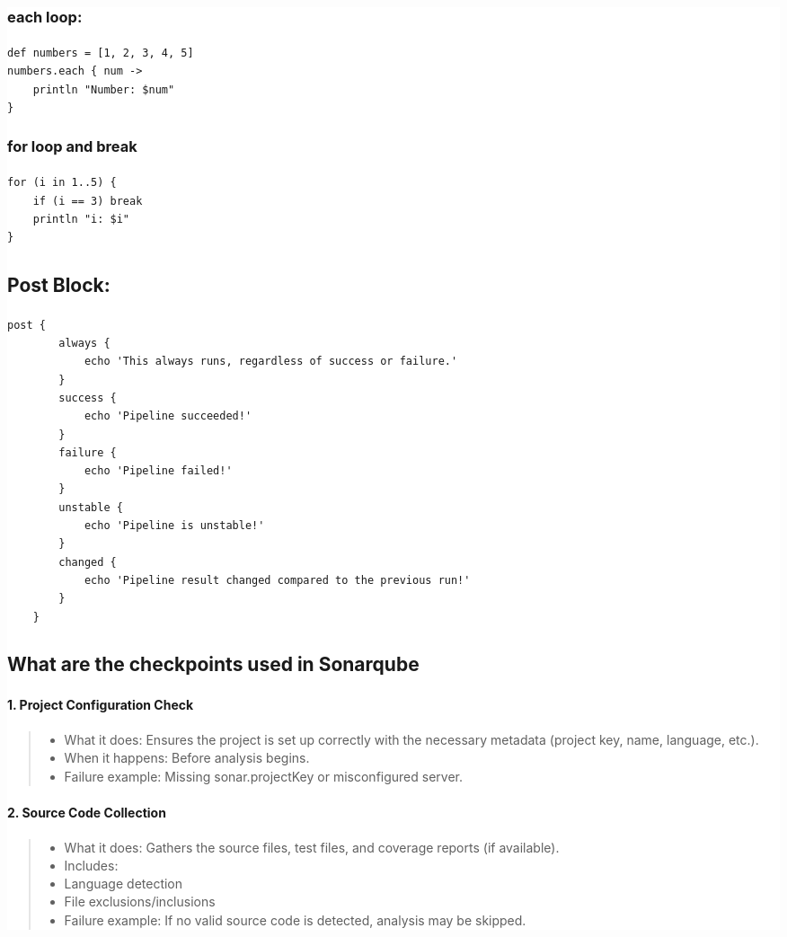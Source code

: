 ### each loop:
```
def numbers = [1, 2, 3, 4, 5]
numbers.each { num ->
    println "Number: $num"
}
```
### for loop and break
```
for (i in 1..5) {
    if (i == 3) break
    println "i: $i"
}
```

## Post Block:
```
post {
        always {
            echo 'This always runs, regardless of success or failure.'
        }
        success {
            echo 'Pipeline succeeded!'
        }
        failure {
            echo 'Pipeline failed!'
        }
        unstable {
            echo 'Pipeline is unstable!'
        }
        changed {
            echo 'Pipeline result changed compared to the previous run!'
        }
    }
```

## What are the checkpoints used in Sonarqube
#### 1. Project Configuration Check
>- What it does: Ensures the project is set up correctly with the necessary metadata (project key, name, language, etc.).
>- When it happens: Before analysis begins.
>- Failure example: Missing sonar.projectKey or misconfigured server.

#### 2. Source Code Collection
>- What it does: Gathers the source files, test files, and coverage reports (if available).
>- Includes:
>- Language detection
>- File exclusions/inclusions
>- Failure example: If no valid source code is detected, analysis may be skipped.
